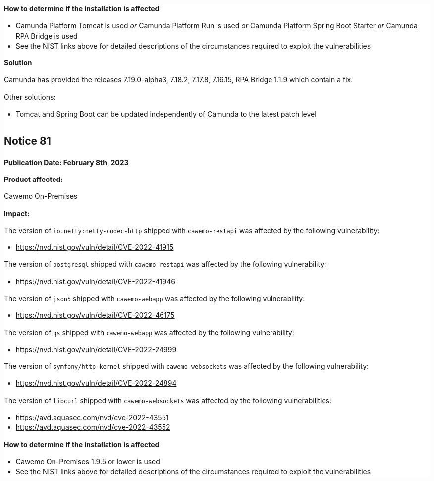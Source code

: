 **How to determine if the installation is affected**

- Camunda Platform Tomcat is used *or* Camunda Platform Run is used *or* Camunda Platform Spring Boot Starter *or* Camunda RPA Bridge is used
- See the NIST links above for detailed descriptions of the circumstances required to exploit the vulnerabilities

**Solution**

Camunda has provided the releases 7.19.0-alpha3, 7.18.2, 7.17.8, 7.16.15, RPA Bridge 1.1.9 which contain a fix. 

Other solutions:

- Tomcat and Spring Boot can be updated independently of Camunda to the latest patch level

## Notice 81

**Publication Date: February 8th, 2023**

**Product affected:**

Cawemo On-Premises

**Impact:**

The version of `io.netty:netty-codec-http` shipped with `cawemo-restapi` was affected by the following vulnerability:

- https://nvd.nist.gov/vuln/detail/CVE-2022-41915

The version of `postgresql` shipped with `cawemo-restapi` was affected by the following vulnerability:

- https://nvd.nist.gov/vuln/detail/CVE-2022-41946

The version of `json5` shipped with `cawemo-webapp` was affected by the following vulnerability:

- https://nvd.nist.gov/vuln/detail/CVE-2022-46175

The version of `qs` shipped with `cawemo-webapp` was affected by the following vulnerability:

- https://nvd.nist.gov/vuln/detail/CVE-2022-24999

The version of `symfony/http-kernel` shipped with `cawemo-websockets` was affected by the following vulnerability:

- https://nvd.nist.gov/vuln/detail/CVE-2022-24894

The version of `libcurl` shipped with `cawemo-websockets` was affected by the following vulnerabilities:

- https://avd.aquasec.com/nvd/cve-2022-43551
- https://avd.aquasec.com/nvd/cve-2022-43552

**How to determine if the installation is affected**

- Cawemo On-Premises 1.9.5 or lower is used
- See the NIST links above for detailed descriptions of the circumstances required to exploit the vulnerabilities
